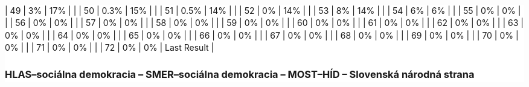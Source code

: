 | 49 | 3% | 17% |  |
| 50 | 0.3% | 15% |  |
| 51 | 0.5% | 14% |  |
| 52 | 0% | 14% |  |
| 53 | 8% | 14% |  |
| 54 | 6% | 6% |  |
| 55 | 0% | 0% |  |
| 56 | 0% | 0% |  |
| 57 | 0% | 0% |  |
| 58 | 0% | 0% |  |
| 59 | 0% | 0% |  |
| 60 | 0% | 0% |  |
| 61 | 0% | 0% |  |
| 62 | 0% | 0% |  |
| 63 | 0% | 0% |  |
| 64 | 0% | 0% |  |
| 65 | 0% | 0% |  |
| 66 | 0% | 0% |  |
| 67 | 0% | 0% |  |
| 68 | 0% | 0% |  |
| 69 | 0% | 0% |  |
| 70 | 0% | 0% |  |
| 71 | 0% | 0% |  |
| 72 | 0% | 0% | Last Result |

### HLAS–sociálna demokracia – SMER–sociálna demokracia – MOST–HÍD – Slovenská národná strana

